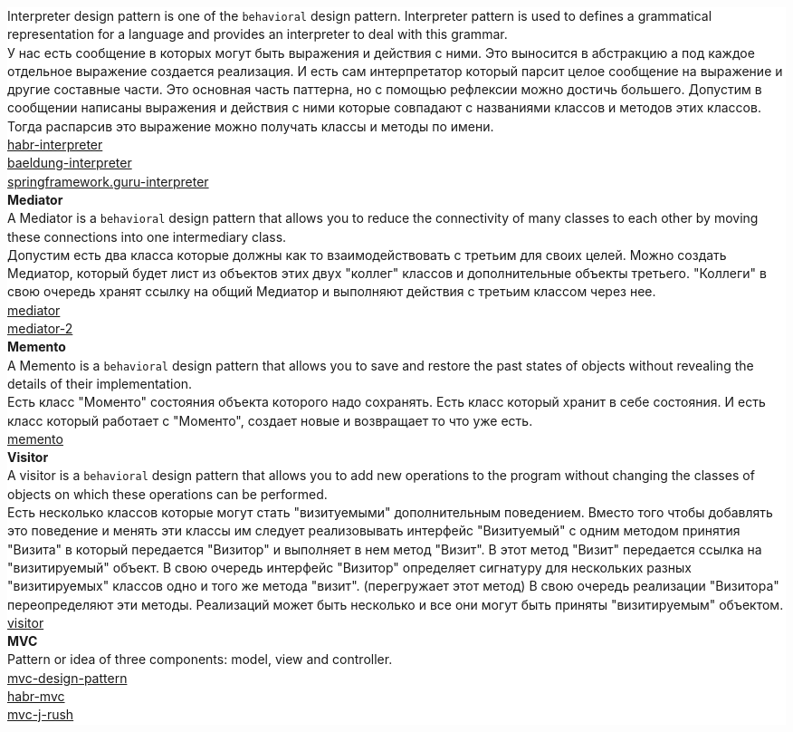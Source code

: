 Interpreter design pattern is one of the `behavioral` design pattern. Interpreter pattern is used to defines a grammatical representation for a language and provides an interpreter to deal with this grammar.  
У нас есть сообщение в которых могут быть выражения и действия с ними. Это выносится в абстракцию а под каждое отдельное выражение создается реализация. И есть сам интерпретатор который парсит целое сообщение на выражение и другие составные части. Это основная часть паттерна, но с помощью рефлексии можно достичь большего. Допустим в сообщении написаны выражения и действия с ними которые совпадают с названиями классов и методов этих классов. Тогда распарсив это выражение можно получать классы и методы по имени.  
[habr-interpreter](https://habr.com/ru/post/136371/)  
[baeldung-interpreter](https://www.baeldung.com/java-interpreter-pattern)  
[springframework.guru-interpreter](https://springframework.guru/gang-of-four-design-patterns/interpreter-pattern/)  
**Mediator**  
A Mediator is a `behavioral` design pattern that allows you to reduce the connectivity of many classes to each other by moving these connections into one intermediary class.  
Допустим есть два класса которые должны как то взаимодействовать с третьим для своих целей. Можно создать Медиатор, который будет лист из объектов этих двух "коллег" классов и дополнительные объекты третьего. "Коллеги" в свою очередь хранят ссылку на общий Медиатор и выполняют действия с третьим классом через нее.  
[mediator](https://refactoring.guru/ru/design-patterns/mediator)  
[mediator-2](http://cpp-reference.ru/patterns/behavioral-patterns/mediator/)  
**Memento**  
A Memento is a `behavioral` design pattern that allows you to save and restore the past states of objects without revealing the details of their implementation.  
Есть класс "Моменто" состояния объекта которого надо сохранять. Есть класс который хранит в себе состояния. И есть класс который работает с "Моменто", создает новые и возвращает то что уже есть.  
[memento](https://refactoring.guru/ru/design-patterns/memento)  
**Visitor**  
A visitor is a `behavioral` design pattern that allows you to add new operations to the program without changing the classes of objects on which these operations can be performed.  
Есть несколько классов которые могут стать "визитуемыми" дополнительным поведением. Вместо того чтобы добавлять это поведение и менять эти классы им следует реализовывать интерфейс "Визитуемый" с одним методом принятия "Визита" в который передается "Визитор" и выполняет в нем метод "Визит".  В этот метод "Визит" передается ссылка на "визитируемый" объект. В свою очередь интерфейс "Визитор" определяет сигнатуру для нескольких разных "визитируемых" классов одно и того же метода "визит". (перегружает этот метод) В свою очередь реализации "Визитора" переопределяют эти методы. Реализаций может быть несколько и все они  могут быть приняты "визитируемым" объектом.  
[visitor](https://refactoring.guru/ru/design-patterns/visitor)  
**MVC**  
Pattern or idea of three components: model, view and controller.  
[mvc-design-pattern](https://www.geeksforgeeks.org/mvc-design-pattern/)  
[habr-mvc](https://habr.com/ru/post/215605/)  
[mvc-j-rush](https://javarush.ru/groups/posts/2536-chastjh-7-znakomstvo-s-patternom-mvc-model-view-controller)  